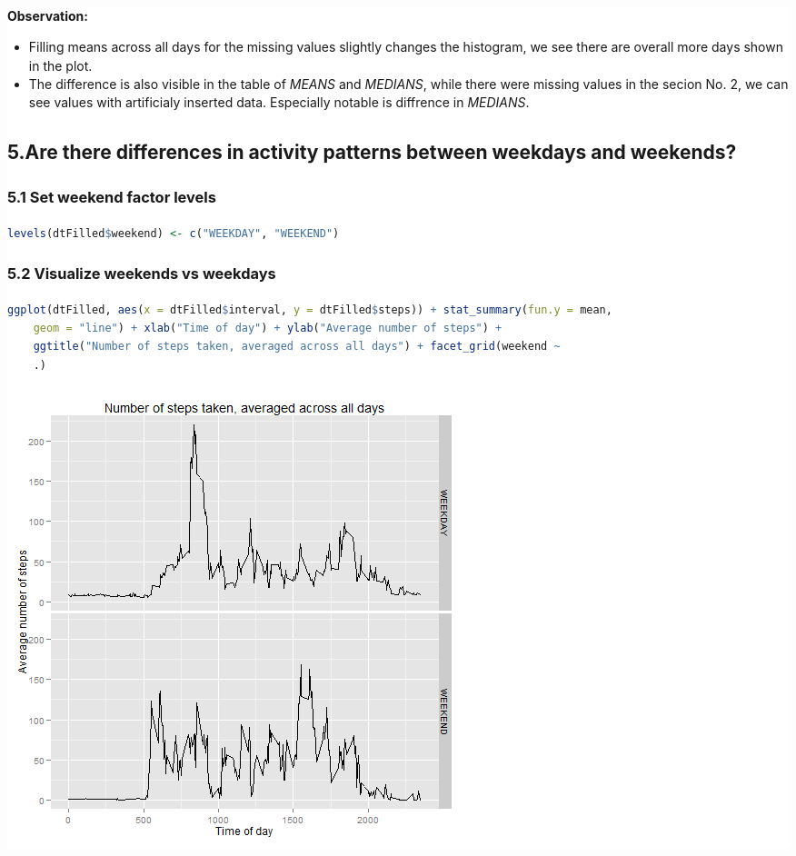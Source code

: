 ```
```

**Observation:**  
- Filling means across all days for the missing values slightly changes the histogram, we see there are overall more days shown in the plot.
- The difference is also visible in the table of *MEANS* and *MEDIANS*, while there were missing values in the secion No. 2, we can see values with artificialy inserted data. Especially notable is diffrence in *MEDIANS*.

## 5.Are there differences in activity patterns between weekdays and weekends? 

### 5.1 Set weekend factor levels

```r
levels(dtFilled$weekend) <- c("WEEKDAY", "WEEKEND")
```


### 5.2 Visualize weekends vs weekdays

```r
ggplot(dtFilled, aes(x = dtFilled$interval, y = dtFilled$steps)) + stat_summary(fun.y = mean, 
    geom = "line") + xlab("Time of day") + ylab("Average number of steps") + 
    ggtitle("Number of steps taken, averaged across all days") + facet_grid(weekend ~ 
    .)
```

![plot of chunk 5_2](figure/5_2.png) 

